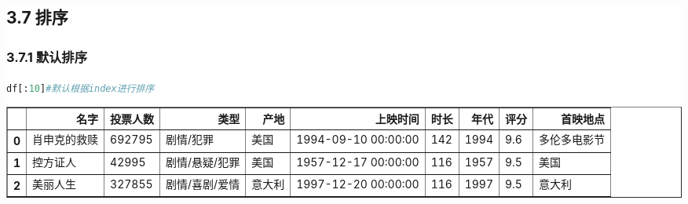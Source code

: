 


## 3.7 排序

### 3.7.1 默认排序

```python
df[:10]#默认根据index进行排序
```


<table border="1" class="dataframe">
  <thead>
    <tr style="text-align: right;">
      <th></th>
      <th>名字</th>
      <th>投票人数</th>
      <th>类型</th>
      <th>产地</th>
      <th>上映时间</th>
      <th>时长</th>
      <th>年代</th>
      <th>评分</th>
      <th>首映地点</th>
    </tr>
  </thead>
  <tbody>
    <tr>
      <th>0</th>
      <td>肖申克的救赎</td>
      <td>692795</td>
      <td>剧情/犯罪</td>
      <td>美国</td>
      <td>1994-09-10 00:00:00</td>
      <td>142</td>
      <td>1994</td>
      <td>9.6</td>
      <td>多伦多电影节</td>
    </tr>
    <tr>
      <th>1</th>
      <td>控方证人</td>
      <td>42995</td>
      <td>剧情/悬疑/犯罪</td>
      <td>美国</td>
      <td>1957-12-17 00:00:00</td>
      <td>116</td>
      <td>1957</td>
      <td>9.5</td>
      <td>美国</td>
    </tr>
    <tr>
      <th>2</th>
      <td>美丽人生</td>
      <td>327855</td>
      <td>剧情/喜剧/爱情</td>
      <td>意大利</td>
      <td>1997-12-20 00:00:00</td>
      <td>116</td>
      <td>1997</td>
      <td>9.5</td>
      <td>意大利</td>
    </tr>
    <tr>